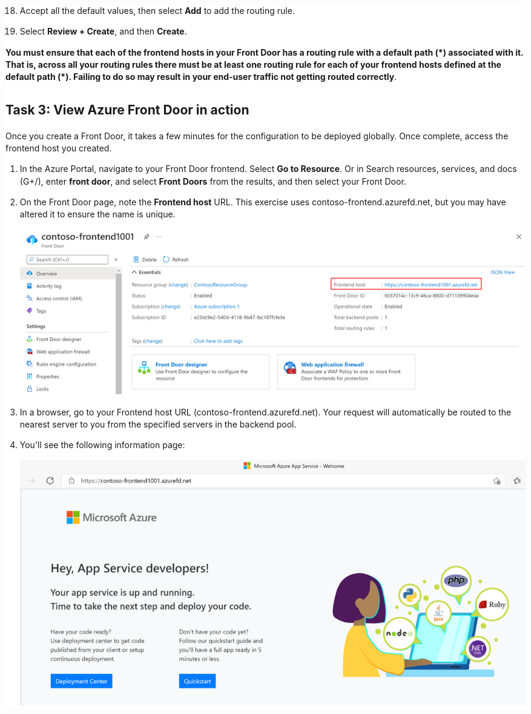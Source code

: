 18. Accept all the default values, then select **Add** to add the routing rule.

19. Select **Review + Create**, and then **Create**.

**You must ensure that each of the frontend hosts in your Front Door has a routing rule with a default path (\*) associated with it. That is, across all your routing rules there must be at least one routing rule for each of your frontend hosts defined at the default path (\*). Failing to do so may result in your end-user traffic not getting routed correctly**.

 

## Task 3: View Azure Front Door in action

Once you create a Front Door, it takes a few minutes for the configuration to be deployed globally. Once complete, access the frontend host you created. 

1. In the Azure Portal, navigate to your Front Door frontend. Select **Go to Resource**. Or in Search resources, services, and docs (G+/), enter **front door**, and select **Front Doors** from the results, and then select your Front Door.

2. On the Front Door page, note the **Frontend host** URL. This exercise uses contoso-frontend.azurefd.net, but you may have altered it to ensure the name is unique.

   ![Azure portal Frontend page - Verify Frontend URL](../media/frontend-url.png)

3. In a browser, go to your Frontend host URL (contoso-frontend.azurefd.net). Your request will automatically be routed to the nearest server to you from the specified servers in the backend pool.

4. You'll see the following information page:

   ![Browser showing App Service information page](../media/app-service-info-page.png)
